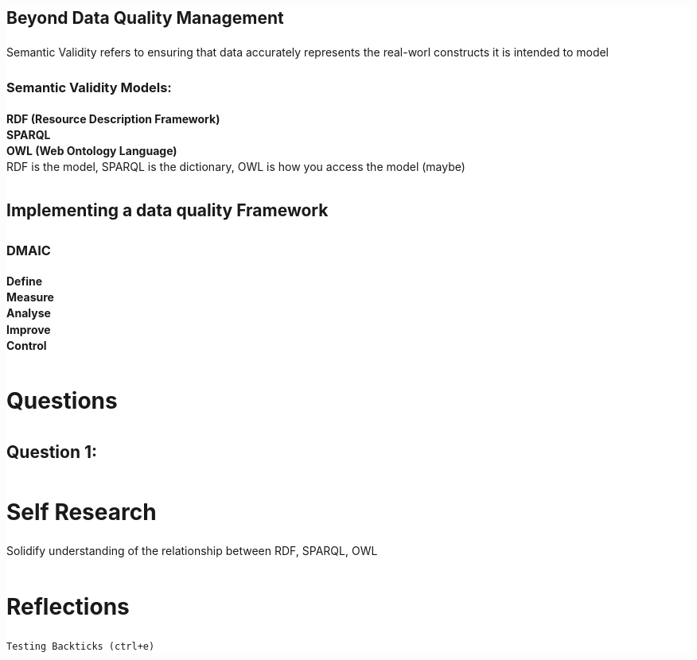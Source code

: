 ## Beyond Data Quality Management
Semantic Validity refers to ensuring that data accurately represents the real-worl constructs it is intended to model<br/>

### Semantic Validity Models:
**RDF (Resource Description Framework)**<br/>
**SPARQL**<br/>
**OWL (Web Ontology Language)**<br/>
RDF is the model, SPARQL is the dictionary, OWL is how you access the model (maybe) <br/>

## Implementing a data quality Framework
### DMAIC
**Define**<br/>
**Measure**<br/>
**Analyse**<br/>
**Improve**<br/>
**Control**<br/>


# Questions<br/>
## Question 1:<br/>

# Self Research<br/>
Solidify understanding of the relationship between RDF, SPARQL, OWL



# Reflections<br/>

`Testing Backticks (ctrl+e)`
